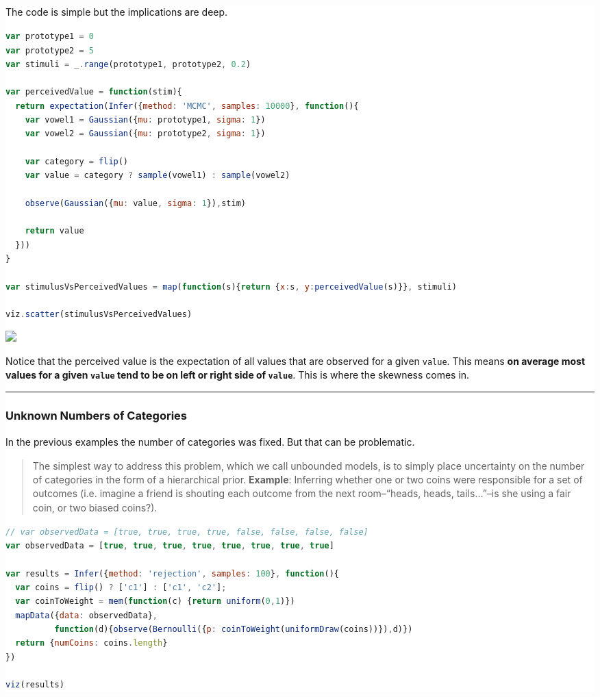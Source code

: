 The code is simple but the implications are deep.

```javascript
var prototype1 = 0
var prototype2 = 5
var stimuli = _.range(prototype1, prototype2, 0.2)

var perceivedValue = function(stim){
  return expectation(Infer({method: 'MCMC', samples: 10000}, function(){
    var vowel1 = Gaussian({mu: prototype1, sigma: 1})
    var vowel2 = Gaussian({mu: prototype2, sigma: 1})

    var category = flip()
    var value = category ? sample(vowel1) : sample(vowel2)

    observe(Gaussian({mu: value, sigma: 1}),stim)

    return value
  }))
}  

var stimulusVsPerceivedValues = map(function(s){return {x:s, y:perceivedValue(s)}}, stimuli)

viz.scatter(stimulusVsPerceivedValues)
```

![](https://github.com/vinsis/math-and-ml-notes/raw/master/images/value_vs_perceived_value.jpg)

Notice that the perceived value is the expectation of all values that are observed for a given `value`. This means __on average most values for a given `value` tend to be on left or right side of `value`__. This is where the skewness comes in.

---

### Unknown Numbers of Categories

In the previous examples the number of categories was fixed. But that can be problematic. 

> The simplest way to address this problem, which we call unbounded models, is to simply place uncertainty on the number of categories in the form of a hierarchical prior.
> __Example__: Inferring whether one or two coins were responsible for a set of outcomes (i.e. imagine a friend is shouting each outcome from the next room–“heads, heads, tails…”–is she using a fair coin, or two biased coins?).
> 

```javascript
// var observedData = [true, true, true, true, false, false, false, false]
var observedData = [true, true, true, true, true, true, true, true]

var results = Infer({method: 'rejection', samples: 100}, function(){
  var coins = flip() ? ['c1'] : ['c1', 'c2'];
  var coinToWeight = mem(function(c) {return uniform(0,1)})
  mapData({data: observedData},
          function(d){observe(Bernoulli({p: coinToWeight(uniformDraw(coins))}),d)})
  return {numCoins: coins.length}
})

viz(results)
```
